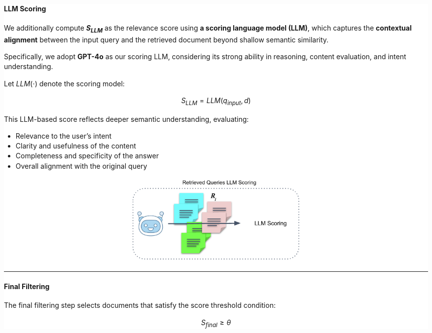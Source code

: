 #### LLM Scoring

We additionally compute **$S_{LLM}$** as the relevance score using **a scoring language model (LLM)**, which captures the **contextual alignment** between the input query and the retrieved document beyond shallow semantic similarity.

Specifically, we adopt **GPT-4o** as our scoring LLM, considering its strong ability in reasoning, content evaluation, and intent understanding.

Let $LLM(\cdot)$ denote the scoring model:

$$
S_{LLM} = LLM(q_{input}, d)
$$

This LLM-based score reflects deeper semantic understanding, evaluating:
- Relevance to the user’s intent
- Clarity and usefulness of the content
- Completeness and specificity of the answer
- Overall alignment with the original query

<p align="center">
  <img src="Figure/LLMScoring.png" width="40%">
</p>

---

#### Final Filtering

The final filtering step selects documents that satisfy the score threshold condition:

$$
S_{final} \geq \theta
$$

